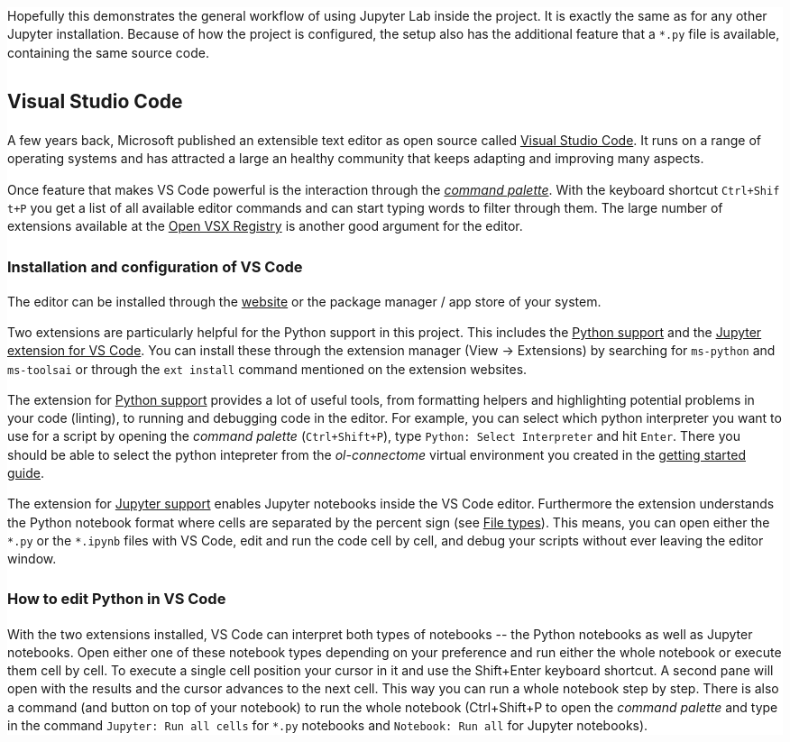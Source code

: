 Hopefully this demonstrates the general workflow of using Jupyter Lab inside the project. It is exactly the same as for any other Jupyter installation. Because of how the project is configured, the setup also has the additional feature that a `*.py` file is available, containing the same source code.

## Visual Studio Code

A few years back, Microsoft published an extensible text editor as open source called [Visual Studio Code](https://code.visualstudio.com/). It runs on a range of operating systems and has attracted a large an healthy community that keeps adapting and improving many aspects.

Once feature that makes VS Code powerful is the interaction through the [_command palette_](https://code.visualstudio.com/docs/getstarted/userinterface#_command-palette). With the keyboard shortcut `Ctrl+Shift+P` you get a list of all available editor commands and can start typing words to filter through them. The large number of extensions available at the [Open VSX Registry](https://open-vsx.org/) is another good argument for the editor.

### Installation and configuration of VS Code

The editor can be installed through the [website](https://code.visualstudio.com/) or the package manager / app store of your system.

Two extensions are particularly helpful for the Python support in this project. This includes the [Python support](https://open-vsx.org/extension/ms-python/python) and the [Jupyter extension for VS Code](https://open-vsx.org/extension/ms-toolsai/jupyter). You can install these through the extension manager (View → Extensions) by searching for `ms-python` and `ms-toolsai` or through the `ext install` command mentioned on the extension websites.

The extension for [Python support](https://open-vsx.org/extension/ms-python/python) provides a lot of useful tools, from formatting helpers and highlighting potential problems in your code (linting), to running and debugging code in the editor. For example, you can select which python interpreter you want to use for a script by opening the _command palette_ (`Ctrl+Shift+P`), type `Python: Select Interpreter` and hit `Enter`. There you should be able to select the python intepreter from the _ol-connectome_ virtual environment you created in the [getting started guide](python-getting-started.md).

The extension for [Jupyter support](https://open-vsx.org/extension/ms-toolsai/jupyter) enables Jupyter notebooks inside the VS Code editor. Furthermore the extension understands the Python notebook format where cells are separated by the percent sign (see [File types](#file-types)). This means, you can open either the `*.py` or the `*.ipynb` files with VS Code, edit and run the code cell by cell, and debug your scripts without ever leaving the editor window.

### How to edit Python in VS Code

With the two extensions installed, VS Code can interpret both types of notebooks -- the Python notebooks as well as Jupyter notebooks. Open either one of these notebook types depending on your preference and run either the whole notebook or execute them cell by cell. To execute a single cell position your cursor in it and use the Shift+Enter keyboard shortcut. A second pane will open with the results and the cursor advances to the next cell. This way you can run a whole notebook step by step. There is also a command (and button on top of your notebook) to run the whole notebook (Ctrl+Shift+P to open the _command palette_ and type in the command `Jupyter: Run all cells` for `*.py` notebooks and `Notebook: Run all` for Jupyter notebooks).
